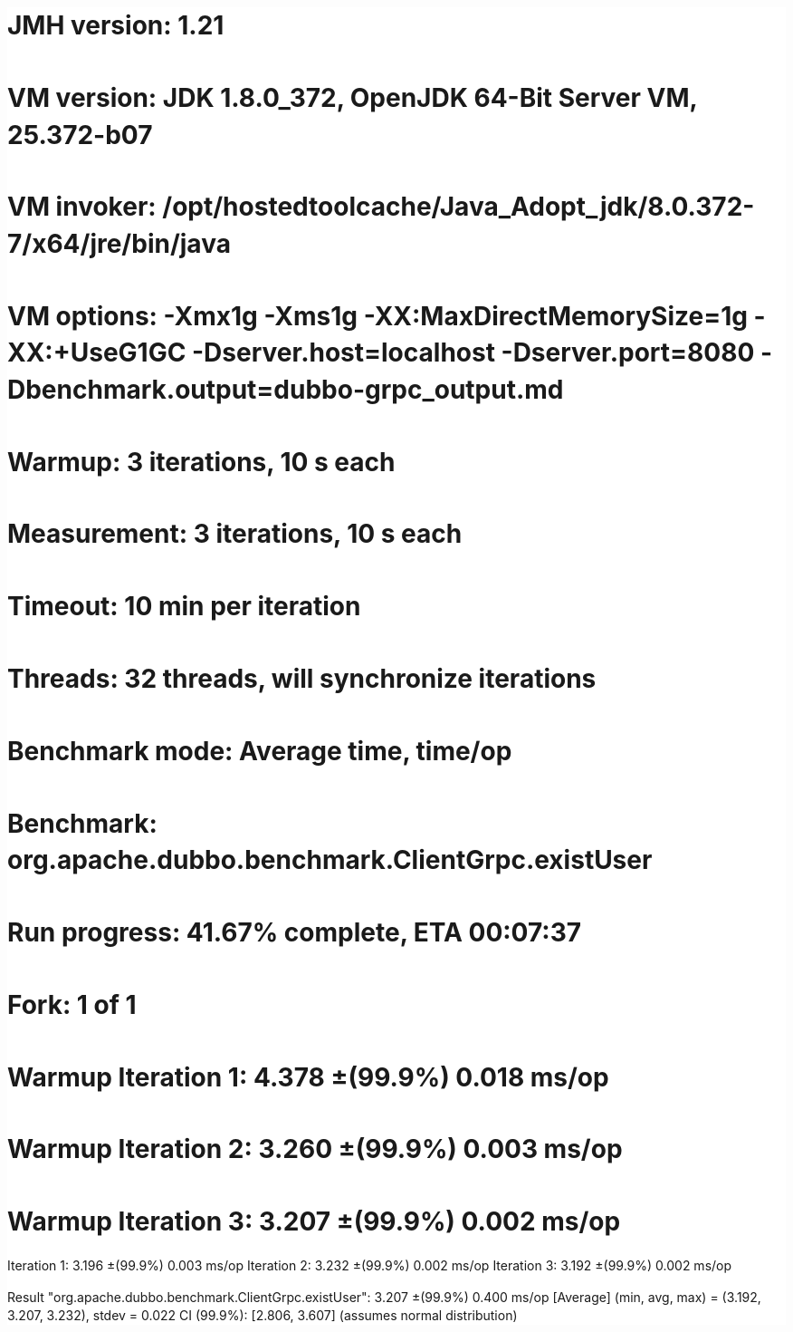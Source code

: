 
# JMH version: 1.21
# VM version: JDK 1.8.0_372, OpenJDK 64-Bit Server VM, 25.372-b07
# VM invoker: /opt/hostedtoolcache/Java_Adopt_jdk/8.0.372-7/x64/jre/bin/java
# VM options: -Xmx1g -Xms1g -XX:MaxDirectMemorySize=1g -XX:+UseG1GC -Dserver.host=localhost -Dserver.port=8080 -Dbenchmark.output=dubbo-grpc_output.md
# Warmup: 3 iterations, 10 s each
# Measurement: 3 iterations, 10 s each
# Timeout: 10 min per iteration
# Threads: 32 threads, will synchronize iterations
# Benchmark mode: Average time, time/op
# Benchmark: org.apache.dubbo.benchmark.ClientGrpc.existUser

# Run progress: 41.67% complete, ETA 00:07:37
# Fork: 1 of 1
# Warmup Iteration   1: 4.378 ±(99.9%) 0.018 ms/op
# Warmup Iteration   2: 3.260 ±(99.9%) 0.003 ms/op
# Warmup Iteration   3: 3.207 ±(99.9%) 0.002 ms/op
Iteration   1: 3.196 ±(99.9%) 0.003 ms/op
Iteration   2: 3.232 ±(99.9%) 0.002 ms/op
Iteration   3: 3.192 ±(99.9%) 0.002 ms/op


Result "org.apache.dubbo.benchmark.ClientGrpc.existUser":
  3.207 ±(99.9%) 0.400 ms/op [Average]
  (min, avg, max) = (3.192, 3.207, 3.232), stdev = 0.022
  CI (99.9%): [2.806, 3.607] (assumes normal distribution)
